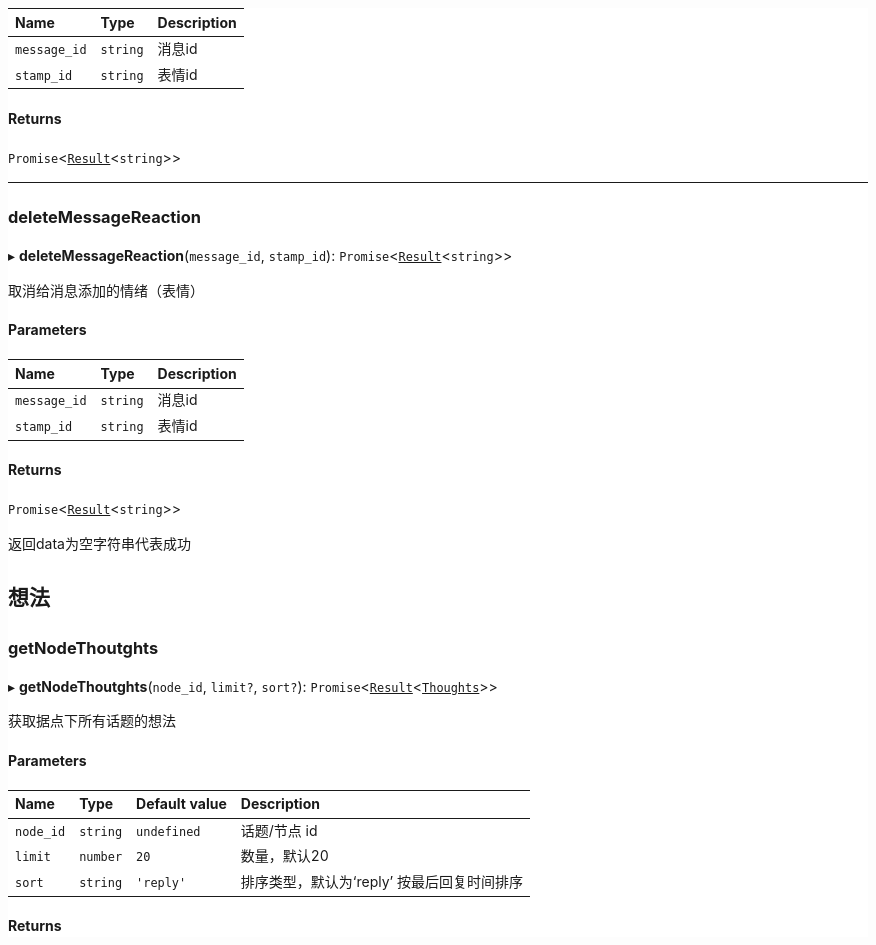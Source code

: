| Name | Type | Description |
| :------ | :------ | :------ |
| `message_id` | `string` | 消息id |
| `stamp_id` | `string` | 表情id |

#### Returns

`Promise`<[`Result`](./api/interfaces/Result.md)<`string`\>\>

___

### deleteMessageReaction

▸ **deleteMessageReaction**(`message_id`, `stamp_id`): `Promise`<[`Result`](./api/interfaces/Result.md)<`string`\>\>

取消给消息添加的情绪（表情）

#### Parameters

| Name | Type | Description |
| :------ | :------ | :------ |
| `message_id` | `string` | 消息id |
| `stamp_id` | `string` | 表情id |

#### Returns

`Promise`<[`Result`](./api/interfaces/Result.md)<`string`\>\>

返回data为空字符串代表成功

## 想法

### getNodeThoutghts

▸ **getNodeThoutghts**(`node_id`, `limit?`, `sort?`): `Promise`<[`Result`](./api/interfaces/Result.md)<[`Thoughts`](./api/interfaces/Thoughts.md)\>\>

获取据点下所有话题的想法

#### Parameters

| Name | Type | Default value | Description |
| :------ | :------ | :------ | :------ |
| `node_id` | `string` | `undefined` | 话题/节点 id |
| `limit` | `number` | `20` | 数量，默认20 |
| `sort` | `string` | `'reply'` | 排序类型，默认为‘reply’ 按最后回复时间排序 |

#### Returns

